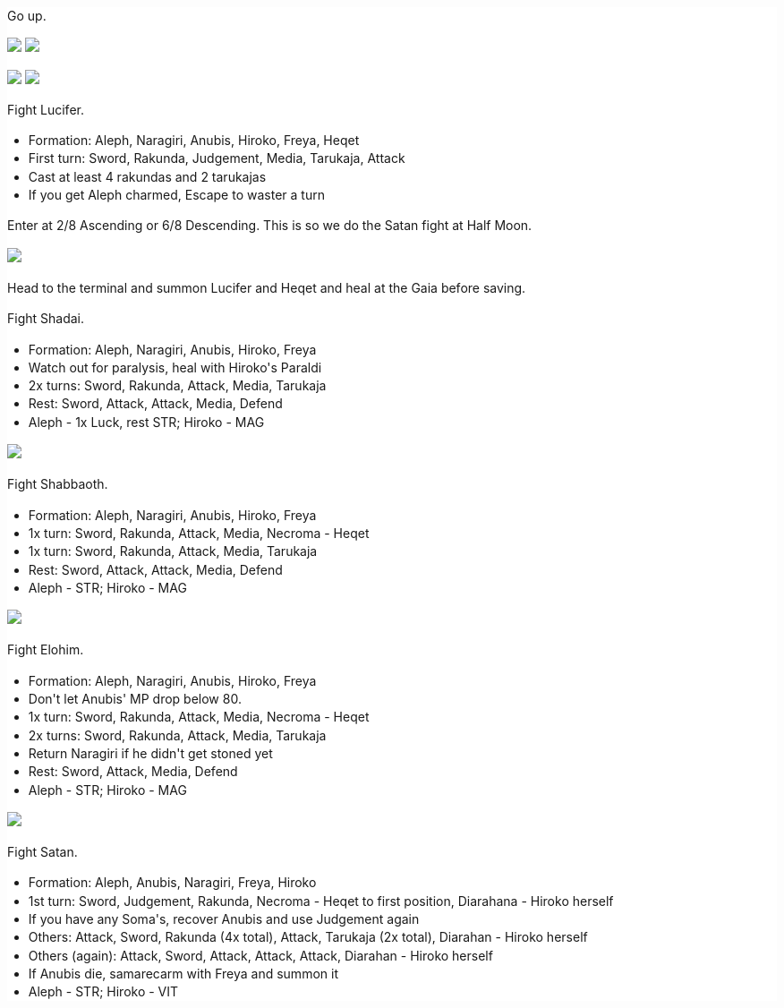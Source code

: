 Go up.

![ ](@/assets/images/smt2maps/LUCIFER.png) ![ ](@/assets/images/smt2maps/LUCIFER-2.png)

![ ](@/assets/images/smt2maps/LUCIFER-3.png) ![ ](@/assets/images/smt2maps/LUCIFER-4.png)

Fight Lucifer.

*   Formation: Aleph, Naragiri, Anubis, Hiroko, Freya, Heqet
*   First turn: Sword, Rakunda, Judgement, Media, Tarukaja, Attack
*   Cast at least 4 rakundas and 2 tarukajas
*   If you get Aleph charmed, Escape to waster a turn

Enter at 2/8 Ascending or 6/8 Descending. This is so we do the Satan fight at Half Moon.

![ ](@/assets/images/smt2maps/EEDEN.png)

Head to the terminal and summon Lucifer and Heqet and heal at the Gaia before saving.

Fight Shadai.

*   Formation: Aleph, Naragiri, Anubis, Hiroko, Freya
*   Watch out for paralysis, heal with Hiroko's Paraldi
*   2x turns: Sword, Rakunda, Attack, Media, Tarukaja
*   Rest: Sword, Attack, Attack, Media, Defend
*   Aleph - 1x Luck, rest STR; Hiroko - MAG

![ ](@/assets/images/smt2maps/EEDEN2.png)

Fight Shabbaoth.

*   Formation: Aleph, Naragiri, Anubis, Hiroko, Freya
*   1x turn: Sword, Rakunda, Attack, Media, Necroma - Heqet
*   1x turn: Sword, Rakunda, Attack, Media, Tarukaja
*   Rest: Sword, Attack, Attack, Media, Defend
*   Aleph - STR; Hiroko - MAG

![ ](@/assets/images/smt2maps/EEDEN3.png)

Fight Elohim.

*   Formation: Aleph, Naragiri, Anubis, Hiroko, Freya
*   Don't let Anubis' MP drop below 80.
*   1x turn: Sword, Rakunda, Attack, Media, Necroma - Heqet
*   2x turns: Sword, Rakunda, Attack, Media, Tarukaja
*   Return Naragiri if he didn't get stoned yet
*   Rest: Sword, Attack, Media, Defend
*   Aleph - STR; Hiroko - MAG

![ ](@/assets/images/smt2maps/EEDEN4.png)

Fight Satan.

*   Formation: Aleph, Anubis, Naragiri, Freya, Hiroko
*   1st turn: Sword, Judgement, Rakunda, Necroma - Heqet to first position, Diarahana - Hiroko herself
*   If you have any Soma's, recover Anubis and use Judgement again
*   Others: Attack, Sword, Rakunda (4x total), Attack, Tarukaja (2x total), Diarahan - Hiroko herself
*   Others (again): Attack, Sword, Attack, Attack, Attack, Diarahan - Hiroko herself
*   If Anubis die, samarecarm with Freya and summon it
*   Aleph - STR; Hiroko - VIT
